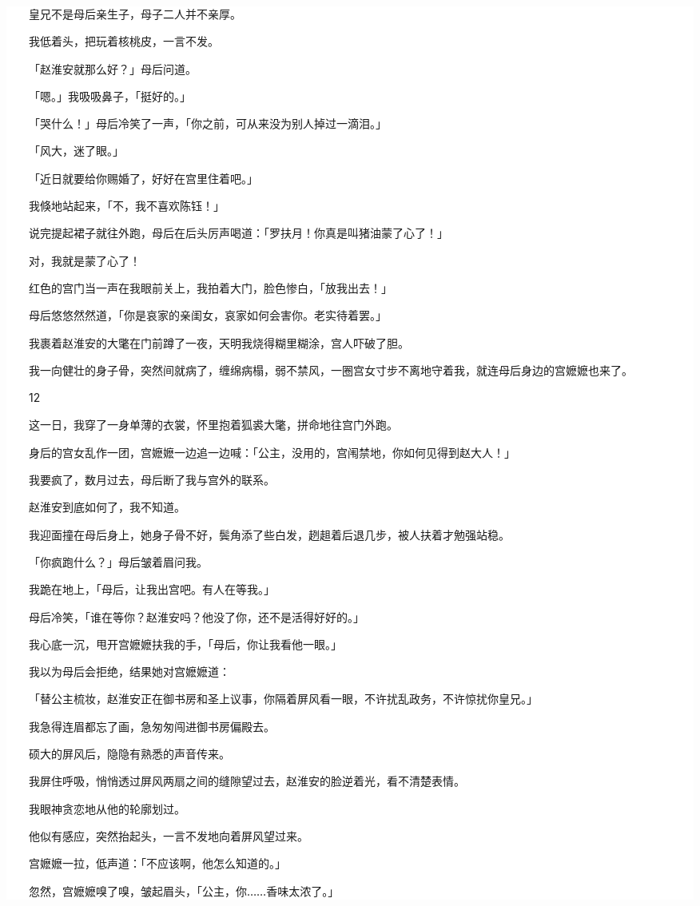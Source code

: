 &emsp;&emsp;皇兄不是母后亲生子，母子二人并不亲厚。  
  
&emsp;&emsp;我低着头，把玩着核桃皮，一言不发。  
  
&emsp;&emsp;「赵淮安就那么好？」母后问道。  
  
&emsp;&emsp;「嗯。」我吸吸鼻子，「挺好的。」  
  
&emsp;&emsp;「哭什么！」母后冷笑了一声，「你之前，可从来没为别人掉过一滴泪。」  
  
&emsp;&emsp;「风大，迷了眼。」  
  
&emsp;&emsp;「近日就要给你赐婚了，好好在宫里住着吧。」  
  
&emsp;&emsp;我倏地站起来，「不，我不喜欢陈钰！」  
  
&emsp;&emsp;说完提起裙子就往外跑，母后在后头厉声喝道：「罗扶月！你真是叫猪油蒙了心了！」  
  
&emsp;&emsp;对，我就是蒙了心了！  
  
&emsp;&emsp;红色的宫门当一声在我眼前关上，我拍着大门，脸色惨白，「放我出去！」  
  
&emsp;&emsp;母后悠悠然然道，「你是哀家的亲闺女，哀家如何会害你。老实待着罢。」  
  
&emsp;&emsp;我裹着赵淮安的大氅在门前蹲了一夜，天明我烧得糊里糊涂，宫人吓破了胆。  
  
&emsp;&emsp;我一向健壮的身子骨，突然间就病了，缠绵病榻，弱不禁风，一圈宫女寸步不离地守着我，就连母后身边的宫嬷嬷也来了。  
  
&emsp;&emsp;12  
  
&emsp;&emsp;这一日，我穿了一身单薄的衣裳，怀里抱着狐裘大氅，拼命地往宫门外跑。  
  
&emsp;&emsp;身后的宫女乱作一团，宫嬷嬷一边追一边喊：「公主，没用的，宫闱禁地，你如何见得到赵大人！」  
  
&emsp;&emsp;我要疯了，数月过去，母后断了我与宫外的联系。  
  
&emsp;&emsp;赵淮安到底如何了，我不知道。  
  
&emsp;&emsp;我迎面撞在母后身上，她身子骨不好，鬓角添了些白发，趔趄着后退几步，被人扶着才勉强站稳。  
  
&emsp;&emsp;「你疯跑什么？」母后皱着眉问我。  
  
&emsp;&emsp;我跪在地上，「母后，让我出宫吧。有人在等我。」  
  
&emsp;&emsp;母后冷笑，「谁在等你？赵淮安吗？他没了你，还不是活得好好的。」  
  
&emsp;&emsp;我心底一沉，甩开宫嬷嬷扶我的手，「母后，你让我看他一眼。」  
  
&emsp;&emsp;我以为母后会拒绝，结果她对宫嬷嬷道：  
  
&emsp;&emsp;「替公主梳妆，赵淮安正在御书房和圣上议事，你隔着屏风看一眼，不许扰乱政务，不许惊扰你皇兄。」  
  
&emsp;&emsp;我急得连眉都忘了画，急匆匆闯进御书房偏殿去。  
  
&emsp;&emsp;硕大的屏风后，隐隐有熟悉的声音传来。  
  
&emsp;&emsp;我屏住呼吸，悄悄透过屏风两扇之间的缝隙望过去，赵淮安的脸逆着光，看不清楚表情。  
  
&emsp;&emsp;我眼神贪恋地从他的轮廓划过。  
  
&emsp;&emsp;他似有感应，突然抬起头，一言不发地向着屏风望过来。  
  
&emsp;&emsp;宫嬷嬷一拉，低声道：「不应该啊，他怎么知道的。」  
  
&emsp;&emsp;忽然，宫嬷嬷嗅了嗅，皱起眉头，「公主，你……香味太浓了。」  
  